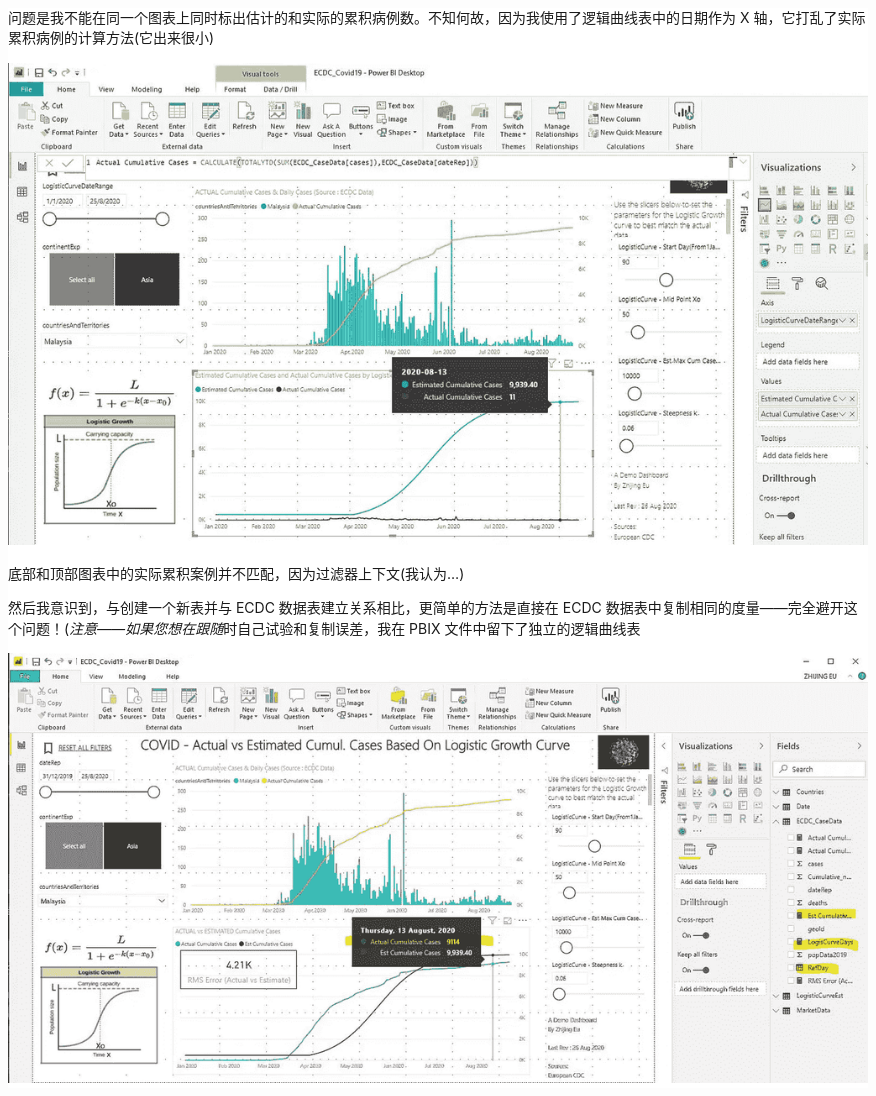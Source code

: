 问题是我不能在同一个图表上同时标出估计的和实际的累积病例数。不知何故，因为我使用了逻辑曲线表中的日期作为 X 轴，它打乱了实际累积病例的计算方法(它出来很小)

![](img/21aac92a0a2d7798c48c73a7538e3c54.png)

底部和顶部图表中的实际累积案例并不匹配，因为过滤器上下文(我认为…)

然后我意识到，与创建一个新表并与 ECDC 数据表建立关系相比，更简单的方法是直接在 ECDC 数据表中复制相同的度量——完全避开这个问题！(*注意——如果您想在跟随*时自己试验和复制误差，我在 PBIX 文件中留下了独立的逻辑曲线表

![](img/804a04dd8e83f82d3188aa16aa13df02.png)
